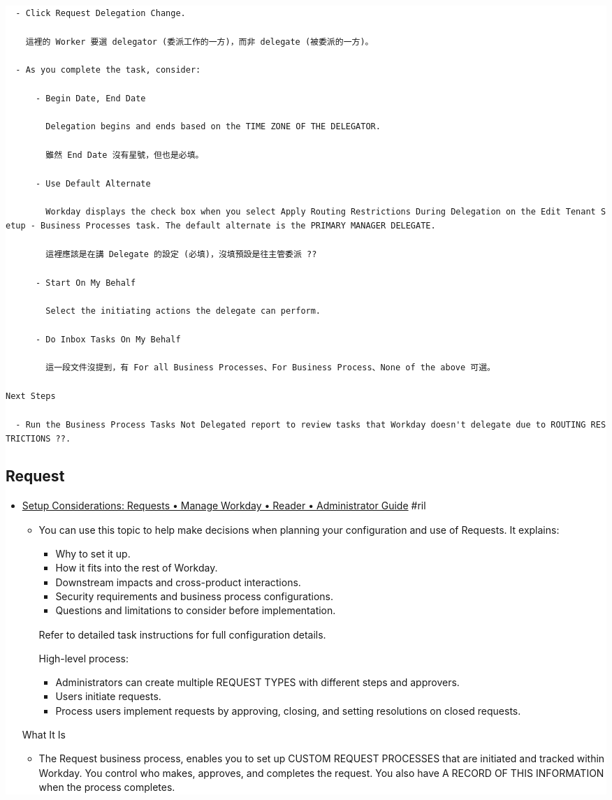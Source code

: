       - Click Request Delegation Change.

        這裡的 Worker 要選 delegator (委派工作的一方)，而非 delegate (被委派的一方)。

      - As you complete the task, consider:

          - Begin Date, End Date

            Delegation begins and ends based on the TIME ZONE OF THE DELEGATOR.

            雖然 End Date 沒有星號，但也是必填。

          - Use Default Alternate

            Workday displays the check box when you select Apply Routing Restrictions During Delegation on the Edit Tenant Setup - Business Processes task. The default alternate is the PRIMARY MANAGER DELEGATE.

            這裡應該是在講 Delegate 的設定 (必填)，沒填預設是往主管委派 ??

          - Start On My Behalf

            Select the initiating actions the delegate can perform.

          - Do Inbox Tasks On My Behalf

            這一段文件沒提到，有 For all Business Processes、For Business Process、None of the above 可選。

    Next Steps

      - Run the Business Process Tasks Not Delegated report to review tasks that Workday doesn't delegate due to ROUTING RESTRICTIONS ??.

## Request

  - [Setup Considerations: Requests • Manage Workday • Reader • Administrator Guide](https://doc.workday.com/reader/3DMnG~27o049IYFWETFtTQ/PGI3Br2majE9o4c1IqaLcw) #ril

      - You can use this topic to help make decisions when planning your configuration and use of Requests. It explains:

          - Why to set it up.
          - How it fits into the rest of Workday.
          - Downstream impacts and cross-product interactions.
          - Security requirements and business process configurations.
          - Questions and limitations to consider before implementation.

        Refer to detailed task instructions for full configuration details.

        High-level process:

          - Administrators can create multiple REQUEST TYPES with different steps and approvers.
          - Users initiate requests.
          - Process users implement requests by approving, closing, and setting resolutions on closed requests.

    What It Is

      - The Request business process, enables you to set up CUSTOM REQUEST PROCESSES that are initiated and tracked within Workday. You control who makes, approves, and completes the request. You also have A RECORD OF THIS INFORMATION when the process completes.
